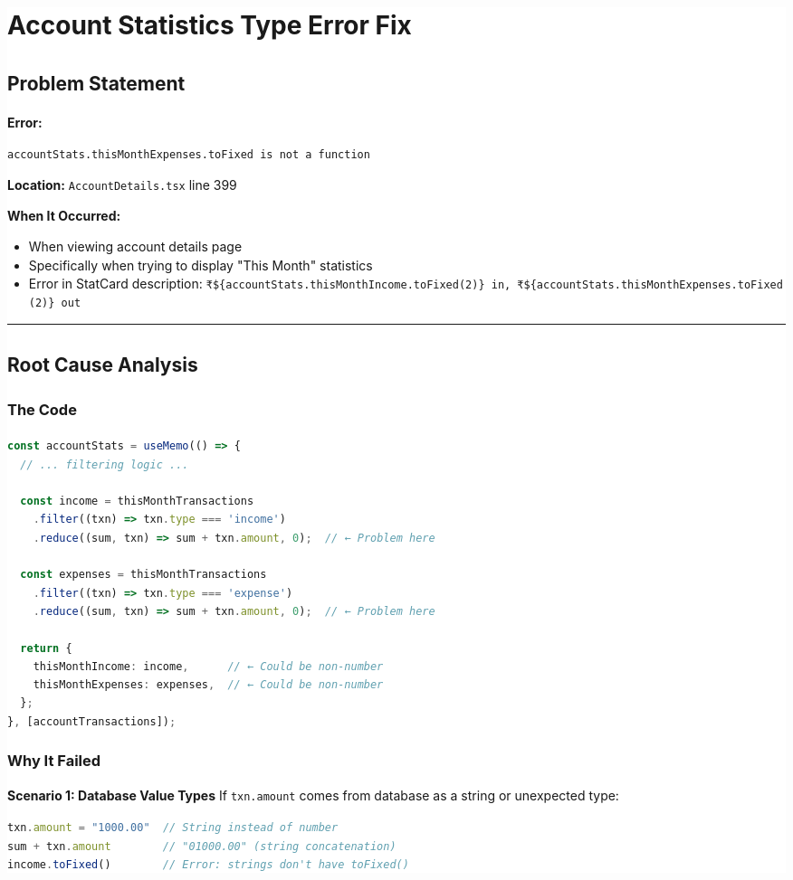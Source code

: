 # Account Statistics Type Error Fix

## Problem Statement

**Error:**
```
accountStats.thisMonthExpenses.toFixed is not a function
```

**Location:** `AccountDetails.tsx` line 399

**When It Occurred:**
- When viewing account details page
- Specifically when trying to display "This Month" statistics
- Error in StatCard description: `₹${accountStats.thisMonthIncome.toFixed(2)} in, ₹${accountStats.thisMonthExpenses.toFixed(2)} out`

---

## Root Cause Analysis

### The Code
```typescript
const accountStats = useMemo(() => {
  // ... filtering logic ...
  
  const income = thisMonthTransactions
    .filter((txn) => txn.type === 'income')
    .reduce((sum, txn) => sum + txn.amount, 0);  // ← Problem here

  const expenses = thisMonthTransactions
    .filter((txn) => txn.type === 'expense')
    .reduce((sum, txn) => sum + txn.amount, 0);  // ← Problem here

  return {
    thisMonthIncome: income,      // ← Could be non-number
    thisMonthExpenses: expenses,  // ← Could be non-number
  };
}, [accountTransactions]);
```

### Why It Failed

**Scenario 1: Database Value Types**
If `txn.amount` comes from database as a string or unexpected type:
```typescript
txn.amount = "1000.00"  // String instead of number
sum + txn.amount        // "01000.00" (string concatenation)
income.toFixed()        // Error: strings don't have toFixed()
```
